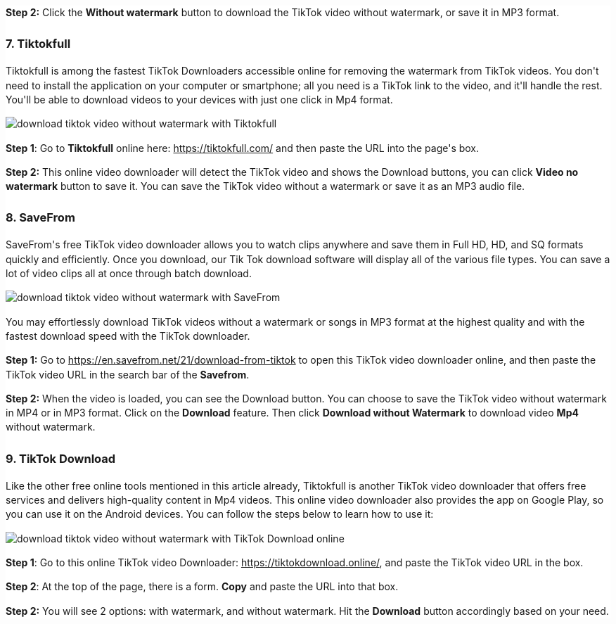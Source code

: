 **Step 2:** Click the **Without watermark** button to download the TikTok video without watermark, or save it in MP3 format.

### 7. Tiktokfull

Tiktokfull is among the fastest TikTok Downloaders accessible online for removing the watermark from TikTok videos. You don't need to install the application on your computer or smartphone; all you need is a TikTok link to the video, and it'll handle the rest. You'll be able to download videos to your devices with just one click in Mp4 format.

![download tiktok video without watermark with Tiktokfull](https://images.wondershare.com/filmora/article-images/tiktokfull-online-tiktok-video-no-watermark.jpg)

**Step 1**: Go to **Tiktokfull** online here: <https://tiktokfull.com/> and then paste the URL into the page's box.

**Step 2:** This online video downloader will detect the TikTok video and shows the Download buttons, you can click **Video no watermark** button to save it. You can save the TikTok video without a watermark or save it as an MP3 audio file.

### 8. SaveFrom

SaveFrom's free TikTok video downloader allows you to watch clips anywhere and save them in Full HD, HD, and SQ formats quickly and efficiently. Once you download, our Tik Tok download software will display all of the various file types. You can save a lot of video clips all at once through batch download.

![download tiktok video without watermark with SaveFrom](https://images.wondershare.com/filmora/article-images/savefrom-online-tiktok-video-downloader-no-watermark.jpg)

You may effortlessly download TikTok videos without a watermark or songs in MP3 format at the highest quality and with the fastest download speed with the TikTok downloader.

**Step 1:** Go to <https://en.savefrom.net/21/download-from-tiktok> to open this TikTok video downloader online, and then paste the TikTok video URL in the search bar of the **Savefrom**.

**Step 2:** When the video is loaded, you can see the Download button. You can choose to save the TikTok video without watermark in MP4 or in MP3 format. Click on the **Download** feature. Then click **Download without Watermark** to download video **Mp4** without watermark.

### 9. TikTok Download

Like the other free online tools mentioned in this article already, Tiktokfull is another TikTok video downloader that offers free services and delivers high-quality content in Mp4 videos. This online video downloader also provides the app on Google Play, so you can use it on the Android devices. You can follow the steps below to learn how to use it:

![download tiktok video without watermark with TikTok Download online](https://images.wondershare.com/filmora/article-images/tiktokdownload-online-no-watermark.jpg)

**Step 1**: Go to this online TikTok video Downloader: <https://tiktokdownload.online/>, and paste the TikTok video URL in the box.

**Step 2**: At the top of the page, there is a form. **Copy** and paste the URL into that box.

**Step 2:** You will see 2 options: with watermark, and without watermark. Hit the **Download** button accordingly based on your need.
